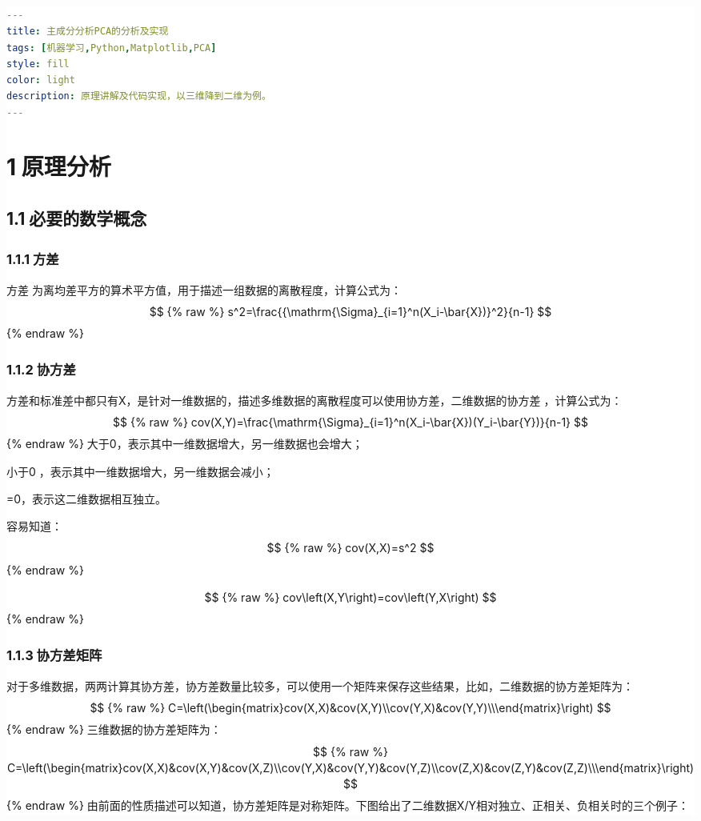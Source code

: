 ```yaml
---
title: 主成分分析PCA的分析及实现
tags: [机器学习,Python,Matplotlib,PCA]
style: fill
color: light
description: 原理讲解及代码实现，以三维降到二维为例。
---
```


# 1  原理分析

## 1.1 必要的数学概念

### 1.1.1 方差

方差 为离均差平方的算术平方值，用于描述一组数据的离散程度，计算公式为：
$$ {% raw %}
s^2=\frac{{\mathrm{\Sigma}_{i=1}^n(X_i-\bar{X})}^2}{n-1}
$$ {% endraw %}

### 1.1.2 协方差

方差和标准差中都只有X，是针对一维数据的，描述多维数据的离散程度可以使用协方差，二维数据的协方差   ，计算公式为：
$$ {% raw %}
cov(X,Y)=\frac{\mathrm{\Sigma}_{i=1}^n(X_i-\bar{X})(Y_i-\bar{Y})}{n-1}
$$ {% endraw %}
大于0，表示其中一维数据增大，另一维数据也会增大；

小于0 ，表示其中一维数据增大，另一维数据会减小；

=0，表示这二维数据相互独立。

容易知道：
$$ {% raw %}
cov(X,X)=s^2
$$ {% endraw %}

$$ {% raw %}
cov\left(X,Y\right)=cov\left(Y,X\right)
$$ {% endraw %}

### 1.1.3  协方差矩阵

对于多维数据，两两计算其协方差，协方差数量比较多，可以使用一个矩阵来保存这些结果，比如，二维数据的协方差矩阵为：
$$ {% raw %}
C=\left(\begin{matrix}cov(X,X)&cov(X,Y)\\cov(Y,X)&cov(Y,Y)\\\end{matrix}\right)
$$ {% endraw %}
三维数据的协方差矩阵为：
$$ {% raw %}
C=\left(\begin{matrix}cov(X,X)&cov(X,Y)&cov(X,Z)\\cov(Y,X)&cov(Y,Y)&cov(Y,Z)\\cov(Z,X)&cov(Z,Y)&cov(Z,Z)\\\end{matrix}\right)
$$ {% endraw %}
由前面的性质描述可以知道，协方差矩阵是对称矩阵。下图给出了二维数据X/Y相对独立、正相关、负相关时的三个例子：
